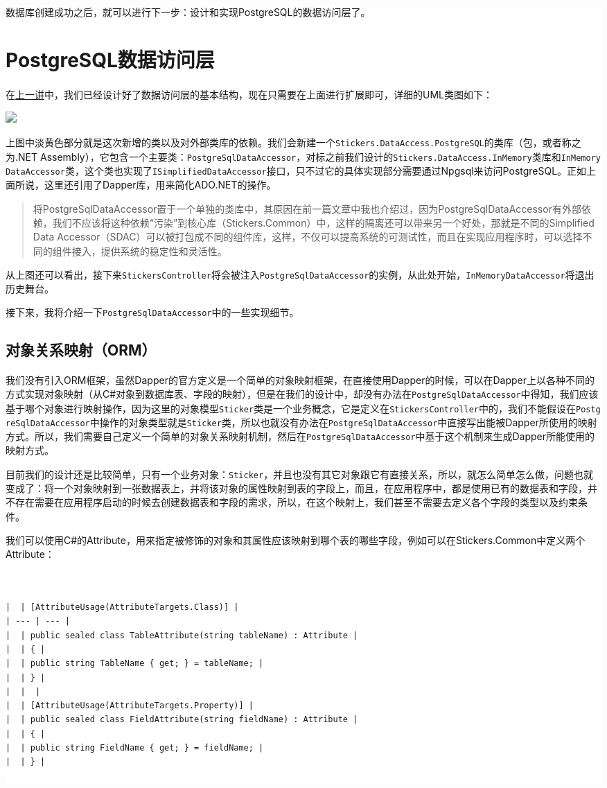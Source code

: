 数据库创建成功之后，就可以进行下一步：设计和实现PostgreSQL的数据访问层了。


# PostgreSQL数据访问层


在[上一讲](https://github.com)中，我们已经设计好了数据访问层的基本结构，现在只需要在上面进行扩展即可，详细的UML类图如下：


![](https://img2024.cnblogs.com/blog/119825/202410/119825-20241020093110436-550788707.png)


上图中淡黄色部分就是这次新增的类以及对外部类库的依赖。我们会新建一个`Stickers.DataAccess.PostgreSQL`的类库（包，或者称之为.NET Assembly），它包含一个主要类：`PostgreSqlDataAccessor`，对标之前我们设计的`Stickers.DataAccess.InMemory`类库和`InMemoryDataAccessor`类，这个类也实现了`ISimplifiedDataAccessor`接口，只不过它的具体实现部分需要通过Npgsql来访问PostgreSQL。正如上面所说，这里还引用了Dapper库，用来简化ADO.NET的操作。



> 将PostgreSqlDataAccessor置于一个单独的类库中，其原因在前一篇文章中我也介绍过，因为PostgreSqlDataAccessor有外部依赖，我们不应该将这种依赖“污染”到核心库（Stickers.Common）中，这样的隔离还可以带来另一个好处，那就是不同的Simplified Data Accessor（SDAC）可以被打包成不同的组件库，这样，不仅可以提高系统的可测试性，而且在实现应用程序时，可以选择不同的组件接入，提供系统的稳定性和灵活性。


从上图还可以看出，接下来`StickersController`将会被注入`PostgreSqlDataAccessor`的实例，从此处开始，`InMemoryDataAccessor`将退出历史舞台。


接下来，我将介绍一下`PostgreSqlDataAccessor`中的一些实现细节。


## 对象关系映射（ORM）


我们没有引入ORM框架，虽然Dapper的官方定义是一个简单的对象映射框架，在直接使用Dapper的时候，可以在Dapper上以各种不同的方式实现对象映射（从C\#对象到数据库表、字段的映射），但是在我们的设计中，却没有办法在`PostgreSqlDataAccessor`中得知，我们应该基于哪个对象进行映射操作，因为这里的对象模型`Sticker`类是一个业务概念，它是定义在`StickersController`中的，我们不能假设在`PostgreSqlDataAccessor`中操作的对象类型就是`Sticker`类，所以也就没有办法在`PostgreSqlDataAccessor`中直接写出能被Dapper所使用的映射方式。所以，我们需要自己定义一个简单的对象关系映射机制，然后在`PostgreSqlDataAccessor`中基于这个机制来生成Dapper所能使用的映射方式。


目前我们的设计还是比较简单，只有一个业务对象：`Sticker`，并且也没有其它对象跟它有直接关系，所以，就怎么简单怎么做，问题也就变成了：将一个对象映射到一张数据表上，并将该对象的属性映射到表的字段上，而且，在应用程序中，都是使用已有的数据表和字段，并不存在需要在应用程序启动的时候去创建数据表和字段的需求，所以，在这个映射上，我们甚至不需要去定义各个字段的类型以及约束条件。


我们可以使用C\#的Attribute，用来指定被修饰的对象和其属性应该映射到哪个表的哪些字段，例如可以在Stickers.Common中定义两个Attribute：



```


|  | [AttributeUsage(AttributeTargets.Class)] |
| --- | --- |
|  | public sealed class TableAttribute(string tableName) : Attribute |
|  | { |
|  | public string TableName { get; } = tableName; |
|  | } |
|  |  |
|  | [AttributeUsage(AttributeTargets.Property)] |
|  | public sealed class FieldAttribute(string fieldName) : Attribute |
|  | { |
|  | public string FieldName { get; } = fieldName; |
|  | } |


```

